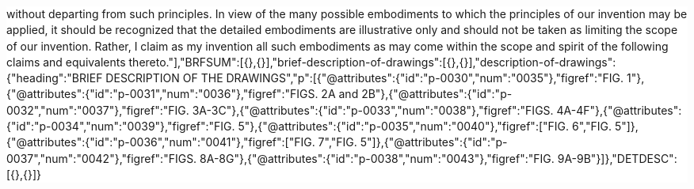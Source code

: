 without departing from such principles. In view of the many possible embodiments to which the principles of our invention may be applied, it should be recognized that the detailed embodiments are illustrative only and should not be taken as limiting the scope of our invention. Rather, I claim as my invention all such embodiments as may come within the scope and spirit of the following claims and equivalents thereto."],"BRFSUM":[{},{}],"brief-description-of-drawings":[{},{}],"description-of-drawings":{"heading":"BRIEF DESCRIPTION OF THE DRAWINGS","p":[{"@attributes":{"id":"p-0030","num":"0035"},"figref":"FIG. 1"},{"@attributes":{"id":"p-0031","num":"0036"},"figref":"FIGS. 2A and 2B"},{"@attributes":{"id":"p-0032","num":"0037"},"figref":"FIG. 3A-3C"},{"@attributes":{"id":"p-0033","num":"0038"},"figref":"FIGS. 4A-4F"},{"@attributes":{"id":"p-0034","num":"0039"},"figref":"FIG. 5"},{"@attributes":{"id":"p-0035","num":"0040"},"figref":["FIG. 6","FIG. 5"]},{"@attributes":{"id":"p-0036","num":"0041"},"figref":["FIG. 7","FIG. 5"]},{"@attributes":{"id":"p-0037","num":"0042"},"figref":"FIGS. 8A-8G"},{"@attributes":{"id":"p-0038","num":"0043"},"figref":"FIG. 9A-9B"}]},"DETDESC":[{},{}]}
